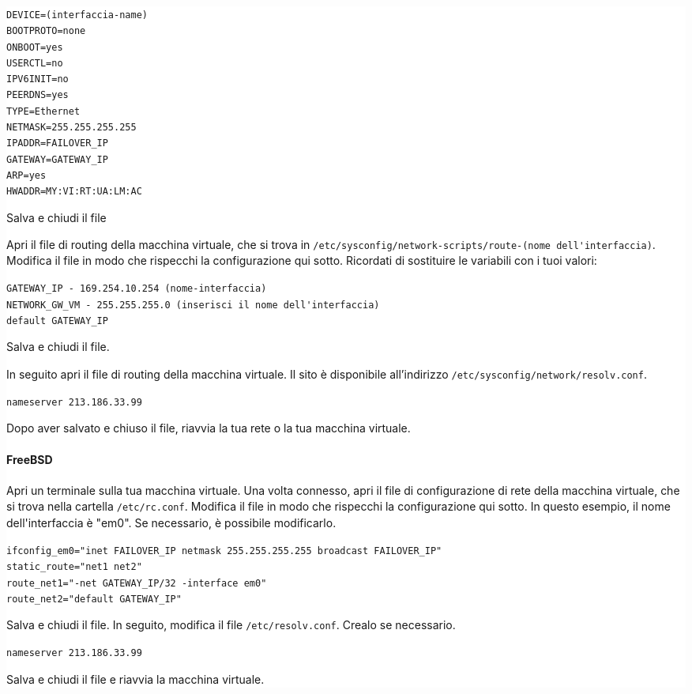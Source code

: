 ```console
DEVICE=(interfaccia-name)
BOOTPROTO=none
ONBOOT=yes
USERCTL=no
IPV6INIT=no
PEERDNS=yes
TYPE=Ethernet
NETMASK=255.255.255.255
IPADDR=FAILOVER_IP
GATEWAY=GATEWAY_IP
ARP=yes
HWADDR=MY:VI:RT:UA:LM:AC
```

Salva e chiudi il file

Apri il file di routing della macchina virtuale, che si trova in `/etc/sysconfig/network-scripts/route-(nome dell'interfaccia)`. Modifica il file in modo che rispecchi la configurazione qui sotto. Ricordati di sostituire le variabili con i tuoi valori:

```console
GATEWAY_IP - 169.254.10.254 (nome-interfaccia)
NETWORK_GW_VM - 255.255.255.0 (inserisci il nome dell'interfaccia)
default GATEWAY_IP
```

Salva e chiudi il file.

In seguito apri il file di routing della macchina virtuale. Il sito è disponibile all’indirizzo `/etc/sysconfig/network/resolv.conf`.

```console
nameserver 213.186.33.99
```

Dopo aver salvato e chiuso il file, riavvia la tua rete o la tua macchina virtuale.

#### FreeBSD

Apri un terminale sulla tua macchina virtuale. Una volta connesso, apri il file di configurazione di rete della macchina virtuale, che si trova nella cartella `/etc/rc.conf`. Modifica il file in modo che rispecchi la configurazione qui sotto. In questo esempio, il nome dell'interfaccia è "em0". Se necessario, è possibile modificarlo.

```console
ifconfig_em0="inet FAILOVER_IP netmask 255.255.255.255 broadcast FAILOVER_IP"
static_route="net1 net2"
route_net1="-net GATEWAY_IP/32 -interface em0"
route_net2="default GATEWAY_IP"
```

Salva e chiudi il file. In seguito, modifica il file `/etc/resolv.conf`. Crealo se necessario.

```console
nameserver 213.186.33.99
```

Salva e chiudi il file e riavvia la macchina virtuale.
